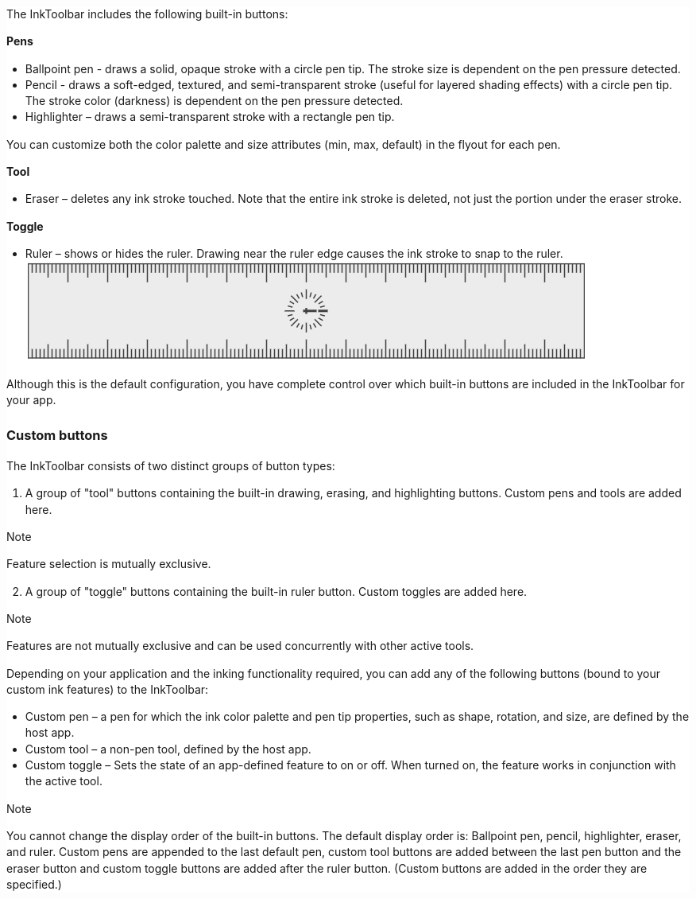 The InkToolbar includes the following built-in buttons:

**Pens**

- Ballpoint pen - draws a solid, opaque stroke with a circle pen tip. The stroke size is dependent on the pen pressure detected.
- Pencil - draws a soft-edged, textured, and semi-transparent stroke (useful for layered shading effects) with a circle pen tip. The stroke color (darkness) is dependent on the pen pressure detected.
- Highlighter – draws a semi-transparent stroke with a rectangle pen tip.

You can customize both the color palette and size attributes (min, max, default) in the flyout for each pen.

**Tool**

- Eraser – deletes any ink stroke touched. Note that the entire ink stroke is deleted, not just the portion under the eraser stroke.

**Toggle**

- Ruler – shows or hides the ruler. Drawing near the ruler edge causes the ink stroke to snap to the ruler.  
 ![Ruler visual associated with InkToolbar](images/inking-tools-ruler.png)

Although this is the default configuration, you have complete control over which built-in buttons are included in the InkToolbar for your app.

### Custom buttons

The InkToolbar consists of two distinct groups of button types:

1. A group of "tool" buttons containing the built-in drawing, erasing, and highlighting buttons. Custom pens and tools are added here.
> [!NOTE]
> Feature selection is mutually exclusive.

2. A group of "toggle" buttons containing the built-in ruler button. Custom toggles are added here.
> [!NOTE]
> Features are not mutually exclusive and can be used concurrently with other active tools.

Depending on your application and the inking functionality required, you can add any of the following buttons (bound to your custom ink features) to the InkToolbar:

- Custom pen – a pen for which the ink color palette and pen tip properties, such as shape, rotation, and size, are defined by the host app.
- Custom tool – a non-pen tool, defined by the host app.
- Custom toggle – Sets the state of an app-defined feature to on or off. When turned on, the feature works in conjunction with the active tool.

> [!NOTE]
> You cannot change the display order of the built-in buttons. The default display order is: Ballpoint pen, pencil, highlighter, eraser, and ruler. Custom pens are appended to the last default pen, custom tool buttons are added between the last pen button and the eraser button and custom toggle buttons are added after the ruler button. (Custom buttons are added in the order they are specified.)

